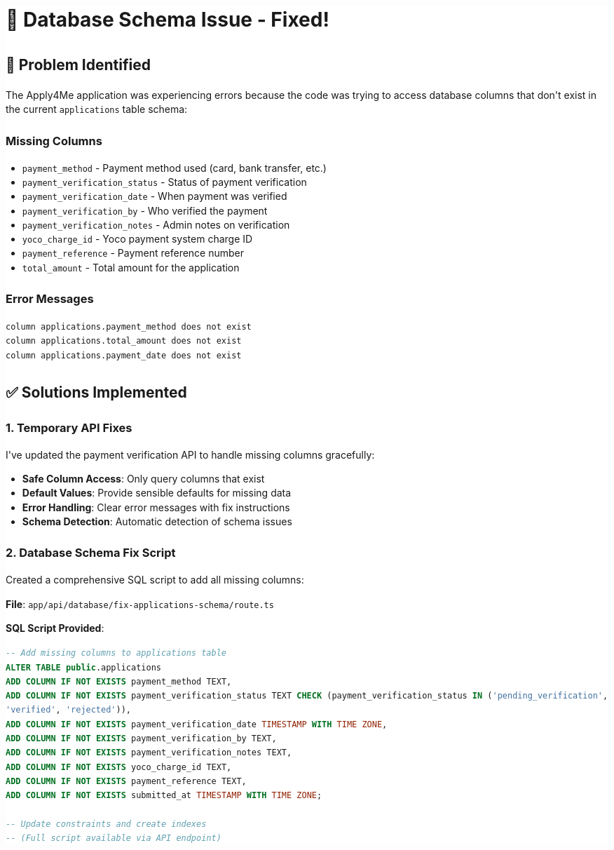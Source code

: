 # 🔧 Database Schema Issue - Fixed!

## 🎯 **Problem Identified**

The Apply4Me application was experiencing errors because the code was trying to access database columns that don't exist in the current `applications` table schema:

### **Missing Columns**
- `payment_method` - Payment method used (card, bank transfer, etc.)
- `payment_verification_status` - Status of payment verification
- `payment_verification_date` - When payment was verified
- `payment_verification_by` - Who verified the payment
- `payment_verification_notes` - Admin notes on verification
- `yoco_charge_id` - Yoco payment system charge ID
- `payment_reference` - Payment reference number
- `total_amount` - Total amount for the application

### **Error Messages**
```
column applications.payment_method does not exist
column applications.total_amount does not exist
column applications.payment_date does not exist
```

## ✅ **Solutions Implemented**

### **1. Temporary API Fixes**
I've updated the payment verification API to handle missing columns gracefully:

- **Safe Column Access**: Only query columns that exist
- **Default Values**: Provide sensible defaults for missing data
- **Error Handling**: Clear error messages with fix instructions
- **Schema Detection**: Automatic detection of schema issues

### **2. Database Schema Fix Script**
Created a comprehensive SQL script to add all missing columns:

**File**: `app/api/database/fix-applications-schema/route.ts`

**SQL Script Provided**:
```sql
-- Add missing columns to applications table
ALTER TABLE public.applications 
ADD COLUMN IF NOT EXISTS payment_method TEXT,
ADD COLUMN IF NOT EXISTS payment_verification_status TEXT CHECK (payment_verification_status IN ('pending_verification', 'verified', 'rejected')),
ADD COLUMN IF NOT EXISTS payment_verification_date TIMESTAMP WITH TIME ZONE,
ADD COLUMN IF NOT EXISTS payment_verification_by TEXT,
ADD COLUMN IF NOT EXISTS payment_verification_notes TEXT,
ADD COLUMN IF NOT EXISTS yoco_charge_id TEXT,
ADD COLUMN IF NOT EXISTS payment_reference TEXT,
ADD COLUMN IF NOT EXISTS submitted_at TIMESTAMP WITH TIME ZONE;

-- Update constraints and create indexes
-- (Full script available via API endpoint)
```
